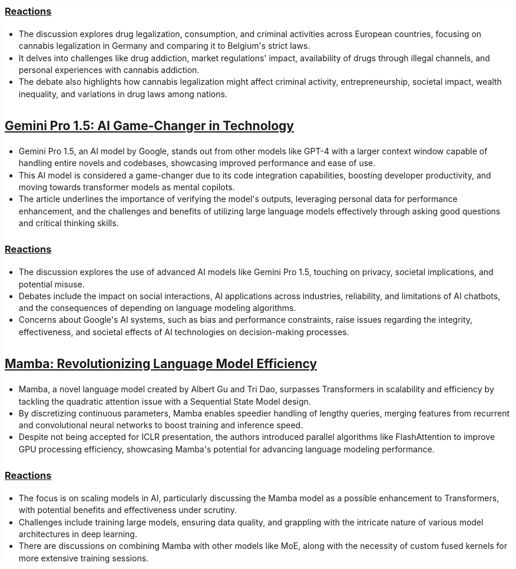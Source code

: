 ### [Reactions](https://news.ycombinator.com/item?id=39481188)

- The discussion explores drug legalization, consumption, and criminal activities across European countries, focusing on cannabis legalization in Germany and comparing it to Belgium's strict laws.
- It delves into challenges like drug addiction, market regulations' impact, availability of drugs through illegal channels, and personal experiences with cannabis addiction.
- The debate also highlights how cannabis legalization might affect criminal activity, entrepreneurship, societal impact, wealth inequality, and variations in drug laws among nations.

## [Gemini Pro 1.5: AI Game-Changer in Technology](https://every.to/chain-of-thought/i-spent-a-week-with-gemini-pro-1-5-it-s-fantastic)

- Gemini Pro 1.5, an AI model by Google, stands out from other models like GPT-4 with a larger context window capable of handling entire novels and codebases, showcasing improved performance and ease of use.
- This AI model is considered a game-changer due to its code integration capabilities, boosting developer productivity, and moving towards transformer models as mental copilots.
- The article underlines the importance of verifying the model's outputs, leveraging personal data for performance enhancement, and the challenges and benefits of utilizing large language models effectively through asking good questions and critical thinking skills.

### [Reactions](https://news.ycombinator.com/item?id=39481670)

- The discussion explores the use of advanced AI models like Gemini Pro 1.5, touching on privacy, societal implications, and potential misuse.
- Debates include the impact on social interactions, AI applications across industries, reliability, and limitations of AI chatbots, and the consequences of depending on language modeling algorithms.
- Concerns about Google's AI systems, such as bias and performance constraints, raise issues regarding the integrity, effectiveness, and societal effects of AI technologies on decision-making processes.

## [Mamba: Revolutionizing Language Model Efficiency](https://jackcook.com/2024/02/23/mamba.html)

- Mamba, a novel language model created by Albert Gu and Tri Dao, surpasses Transformers in scalability and efficiency by tackling the quadratic attention issue with a Sequential State Model design.
- By discretizing continuous parameters, Mamba enables speedier handling of lengthy queries, merging features from recurrent and convolutional neural networks to boost training and inference speed.
- Despite not being accepted for ICLR presentation, the authors introduced parallel algorithms like FlashAttention to improve GPU processing efficiency, showcasing Mamba's potential for advancing language modeling performance.

### [Reactions](https://news.ycombinator.com/item?id=39482428)

- The focus is on scaling models in AI, particularly discussing the Mamba model as a possible enhancement to Transformers, with potential benefits and effectiveness under scrutiny.
- Challenges include training large models, ensuring data quality, and grappling with the intricate nature of various model architectures in deep learning.
- There are discussions on combining Mamba with other models like MoE, along with the necessity of custom fused kernels for more extensive training sessions.
